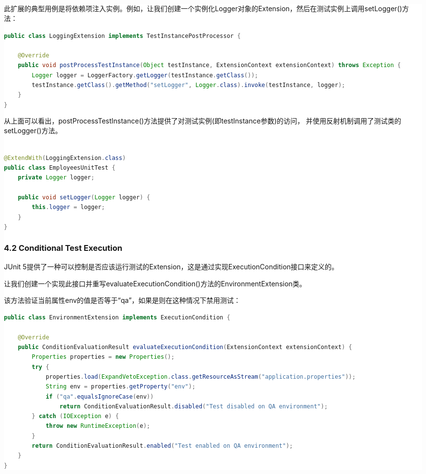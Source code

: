 此扩展的典型用例是将依赖项注入实例。例如，让我们创建一个实例化Logger对象的Extension，然后在测试实例上调用setLogger()方法：

```java
public class LoggingExtension implements TestInstancePostProcessor {

    @Override
    public void postProcessTestInstance(Object testInstance, ExtensionContext extensionContext) throws Exception {
        Logger logger = LoggerFactory.getLogger(testInstance.getClass());
        testInstance.getClass().getMethod("setLogger", Logger.class).invoke(testInstance, logger);
    }
}
```

从上面可以看出，postProcessTestInstance()方法提供了对测试实例(即testInstance参数)的访问，
并使用反射机制调用了测试类的setLogger()方法。

```java

@ExtendWith(LoggingExtension.class)
public class EmployeesUnitTest {
    private Logger logger;

    public void setLogger(Logger logger) {
        this.logger = logger;
    }
}
```

### 4.2 Conditional Test Execution

JUnit 5提供了一种可以控制是否应该运行测试的Extension，这是通过实现ExecutionCondition接口来定义的。

让我们创建一个实现此接口并重写evaluateExecutionCondition()方法的EnvironmentExtension类。

该方法验证当前属性env的值是否等于“qa”，如果是则在这种情况下禁用测试：

```java
public class EnvironmentExtension implements ExecutionCondition {

    @Override
    public ConditionEvaluationResult evaluateExecutionCondition(ExtensionContext extensionContext) {
        Properties properties = new Properties();
        try {
            properties.load(ExpandVetoException.class.getResourceAsStream("application.properties"));
            String env = properties.getProperty("env");
            if ("qa".equalsIgnoreCase(env))
                return ConditionEvaluationResult.disabled("Test disabled on QA environment");
        } catch (IOException e) {
            throw new RuntimeException(e);
        }
        return ConditionEvaluationResult.enabled("Test enabled on QA environment");
    }
}
```
